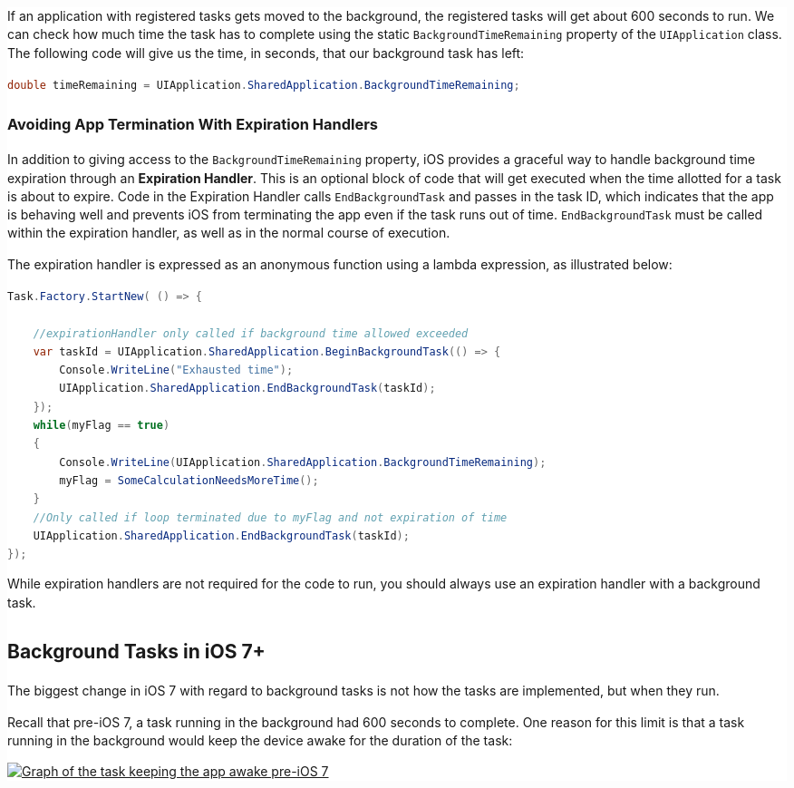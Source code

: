 If an application with registered tasks gets moved to the background, the registered tasks will get about 600 seconds to run. We can check how much time the task has to complete using the static `BackgroundTimeRemaining` property of the `UIApplication` class. The following code will give us the time, in seconds, that our background task has left:

```csharp
double timeRemaining = UIApplication.SharedApplication.BackgroundTimeRemaining;
```

### Avoiding App Termination With Expiration Handlers

In addition to giving access to the `BackgroundTimeRemaining` property, iOS provides a graceful way to handle background time expiration through an **Expiration Handler**. This is an optional block of code that will get executed when the time allotted for a task is about to expire. Code in the Expiration Handler calls `EndBackgroundTask` and passes in the task ID, which indicates that the app is behaving well and prevents iOS from terminating the app even if the task runs out of time. `EndBackgroundTask` must be called within the expiration handler, as well as in the normal course of execution. 

The expiration handler is expressed as an anonymous function using a lambda expression, as illustrated below:

```csharp
Task.Factory.StartNew( () => {

    //expirationHandler only called if background time allowed exceeded
    var taskId = UIApplication.SharedApplication.BeginBackgroundTask(() => {
        Console.WriteLine("Exhausted time");
        UIApplication.SharedApplication.EndBackgroundTask(taskId); 
    });
    while(myFlag == true)
    {
        Console.WriteLine(UIApplication.SharedApplication.BackgroundTimeRemaining);
        myFlag = SomeCalculationNeedsMoreTime();
    }
    //Only called if loop terminated due to myFlag and not expiration of time
    UIApplication.SharedApplication.EndBackgroundTask(taskId);
});
```

While expiration handlers are not required for the code to run, you should always use an expiration handler with a background task.

 <a name="background_tasks_in_iOS_7" />

## Background Tasks in iOS 7+

The biggest change in iOS 7 with regard to background tasks is not how the tasks are implemented, but when they run.

Recall that pre-iOS 7, a task running in the background had 600 seconds to complete. One reason for this limit is that a task running in the background would keep the device awake for the duration of the task:

 [![](ios-backgrounding-with-tasks-images/ios6.png "Graph of the task keeping the app awake pre-iOS 7")](ios-backgrounding-with-tasks-images/ios6.png#lightbox)
